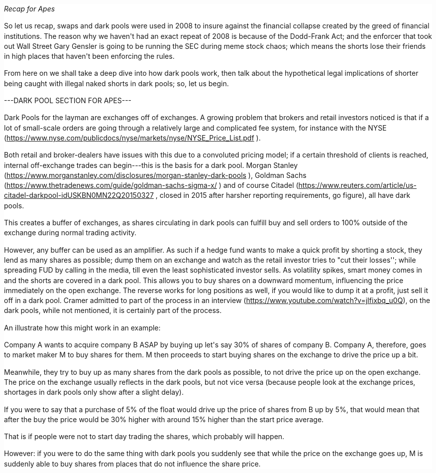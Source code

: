 *Recap for Apes*

So let us recap, swaps and dark pools were used in 2008 to insure against the financial collapse created by the greed of financial institutions. The reason why we haven't had an exact repeat of 2008 is because of the Dodd-Frank Act; and the enforcer that took out Wall Street Gary Gensler is going to be running the SEC during meme stock chaos; which means the shorts lose their friends in high places that haven't been enforcing the rules.

From here on we shall take a deep dive into how dark pools work, then talk about the hypothetical legal implications of shorter being caught with illegal naked shorts in dark pools; so, let us begin.

---DARK POOL SECTION FOR APES---

Dark Pools for the layman are exchanges off of exchanges. A growing problem that brokers and retail investors noticed is that if a lot of small-scale orders are going through a relatively large and complicated fee system, for instance with the NYSE (<https://www.nyse.com/publicdocs/nyse/markets/nyse/NYSE_Price_List.pdf> ).

Both retail and broker-dealers have issues with this due to a convoluted pricing model; if a certain threshold of clients is reached, internal off-exchange trades can begin---this is the basis for a dark pool. Morgan Stanley (<https://www.morganstanley.com/disclosures/morgan-stanley-dark-pools> ), Goldman Sachs (<https://www.thetradenews.com/guide/goldman-sachs-sigma-x/> ) and of course Citadel (<https://www.reuters.com/article/us-citadel-darkpool-idUSKBN0MN22Q20150327> , closed in 2015 after harsher reporting requirements, go figure), all have dark pools.

This creates a buffer of exchanges, as shares circulating in dark pools can fulfill buy and sell orders to 100% outside of the exchange during normal trading activity.

However, any buffer can be used as an amplifier. As such if a hedge fund wants to make a quick profit by shorting a stock, they lend as many shares as possible; dump them on an exchange and watch as the retail investor tries to "cut their losses''; while spreading FUD by calling in the media, till even the least sophisticated investor sells. As volatility spikes, smart money comes in and the shorts are covered in a dark pool. This allows you to buy shares on a downward momentum, influencing the price immediately on the open exchange. The reverse works for long positions as well, if you would like to dump it at a profit, just sell it off in a dark pool. Cramer admitted to part of the process in an interview (<https://www.youtube.com/watch?v=jIfixbq_u0Q>), on the dark pools, while not mentioned, it is certainly part of the process.

An illustrate how this might work in an example:

Company A wants to acquire company B ASAP by buying up let's say 30% of shares of company B. Company A, therefore, goes to market maker M to buy shares for them. M then proceeds to start buying shares on the exchange to drive the price up a bit.

Meanwhile, they try to buy up as many shares from the dark pools as possible, to not drive the price up on the open exchange. The price on the exchange usually reflects in the dark pools, but not vice versa (because people look at the exchange prices, shortages in dark pools only show after a slight delay).

If you were to say that a purchase of 5% of the float would drive up the price of shares from B up by 5%, that would mean that after the buy the price would be 30% higher with around 15% higher than the start price average.

That is if people were not to start day trading the shares, which probably will happen.

However: if you were to do the same thing with dark pools you suddenly see that while the price on the exchange goes up, M is suddenly able to buy shares from places that do not influence the share price.
